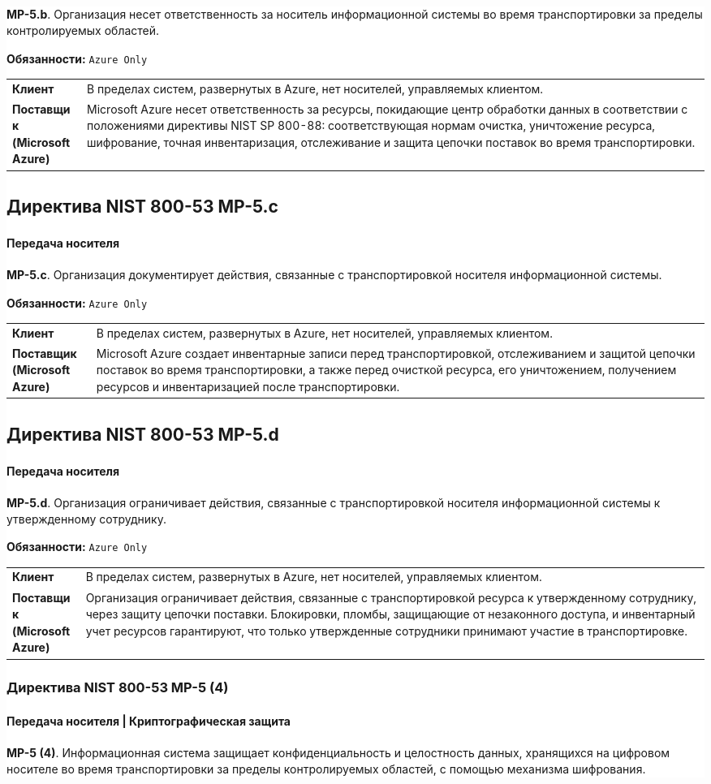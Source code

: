 **MP-5.b**. Организация несет ответственность за носитель информационной системы во время транспортировки за пределы контролируемых областей.

**Обязанности:** `Azure Only`

|||
|---|---|
| **Клиент** | В пределах систем, развернутых в Azure, нет носителей, управляемых клиентом. |
| **Поставщик (Microsoft Azure)** | Microsoft Azure несет ответственность за ресурсы, покидающие центр обработки данных в соответствии с положениями директивы NIST SP 800-88: соответствующая нормам очистка, уничтожение ресурса, шифрование, точная инвентаризация, отслеживание и защита цепочки поставок во время транспортировки. |


 ## <a name="nist-800-53-control-mp-5c"></a>Директива NIST 800-53 MP-5.c

#### <a name="media-transport"></a>Передача носителя

**MP-5.c**. Организация документирует действия, связанные с транспортировкой носителя информационной системы.

**Обязанности:** `Azure Only`

|||
|---|---|
| **Клиент** | В пределах систем, развернутых в Azure, нет носителей, управляемых клиентом. |
| **Поставщик (Microsoft Azure)** | Microsoft Azure создает инвентарные записи перед транспортировкой, отслеживанием и защитой цепочки поставок во время транспортировки, а также перед очисткой ресурса, его уничтожением, получением ресурсов и инвентаризацией после транспортировки. |


 ## <a name="nist-800-53-control-mp-5d"></a>Директива NIST 800-53 MP-5.d

#### <a name="media-transport"></a>Передача носителя

**MP-5.d**. Организация ограничивает действия, связанные с транспортировкой носителя информационной системы к утвержденному сотруднику.

**Обязанности:** `Azure Only`

|||
|---|---|
| **Клиент** | В пределах систем, развернутых в Azure, нет носителей, управляемых клиентом. |
| **Поставщик (Microsoft Azure)** | Организация ограничивает действия, связанные с транспортировкой ресурса к утвержденному сотруднику, через защиту цепочки поставки. Блокировки, пломбы, защищающие от незаконного доступа, и инвентарный учет ресурсов гарантируют, что только утвержденные сотрудники принимают участие в транспортировке. |


 ### <a name="nist-800-53-control-mp-5-4"></a>Директива NIST 800-53 MP-5 (4)

#### <a name="media-transport--cryptographic-protection"></a>Передача носителя | Криптографическая защита

**MP-5 (4)**. Информационная система защищает конфиденциальность и целостность данных, хранящихся на цифровом носителе во время транспортировки за пределы контролируемых областей, с помощью механизма шифрования.
